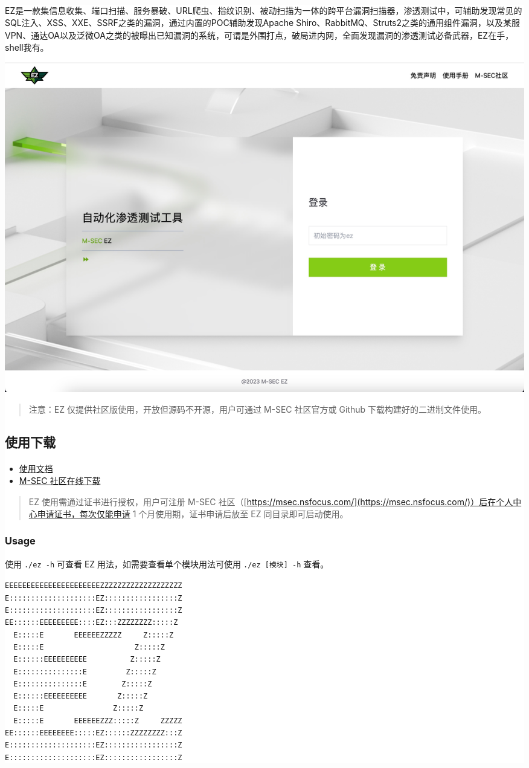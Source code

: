 </p>  

EZ是一款集信息收集、端口扫描、服务暴破、URL爬虫、指纹识别、被动扫描为一体的跨平台漏洞扫描器，渗透测试中，可辅助发现常见的SQL注入、XSS、XXE、SSRF之类的漏洞，通过内置的POC辅助发现Apache Shiro、RabbitMQ、Struts2之类的通用组件漏洞，以及某服VPN、通达OA以及泛微OA之类的被曝出已知漏洞的系统，可谓是外围打点，破局进内网，全面发现漏洞的渗透测试必备武器，EZ在手，shell我有。

![](images/ez-web.jpg)

> 注意：EZ 仅提供社区版使用，开放但源码不开源，用户可通过 M-SEC 社区官方或 Github 下载构建好的二进制文件使用。

## 使用下载

* [使用文档](https://docs.ezreal.cool/)
* [M-SEC 社区在线下载](https://msec.nsfocus.com/?EZCommunity/)

> EZ 使用需通过证书进行授权，用户可注册 M-SEC 社区（[https://msec.nsfocus.com/](https://msec.nsfocus.com/)）后在个人中心申请证书，每次仅能申请 1 个月使用期，证书申请后放至 EZ 同目录即可启动使用。

### Usage

使用 `./ez -h` 可查看 EZ 用法，如需要查看单个模块用法可使用 `./ez [模块] -h` 查看。

```
EEEEEEEEEEEEEEEEEEEEEEZZZZZZZZZZZZZZZZZZZ
E::::::::::::::::::::EZ:::::::::::::::::Z
E::::::::::::::::::::EZ:::::::::::::::::Z
EE::::::EEEEEEEEE::::EZ:::ZZZZZZZZ:::::Z
  E:::::E       EEEEEEZZZZZ     Z:::::Z
  E:::::E                     Z:::::Z
  E::::::EEEEEEEEEE          Z:::::Z
  E:::::::::::::::E         Z:::::Z
  E:::::::::::::::E        Z:::::Z
  E::::::EEEEEEEEEE       Z:::::Z
  E:::::E                Z:::::Z
  E:::::E       EEEEEEZZZ:::::Z     ZZZZZ
EE::::::EEEEEEEE:::::EZ::::::ZZZZZZZZ:::Z
E::::::::::::::::::::EZ:::::::::::::::::Z
E::::::::::::::::::::EZ:::::::::::::::::Z
```
